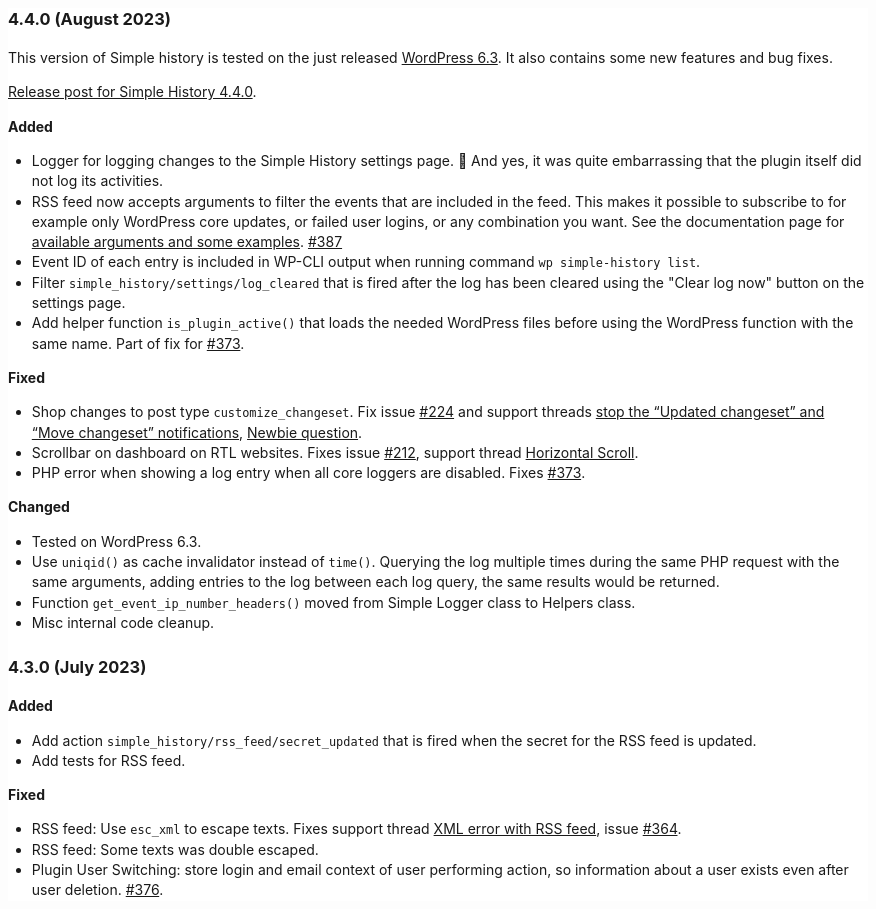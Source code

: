 ### 4.4.0 (August 2023)

This version of Simple history is tested on the just released [WordPress 6.3](https://wordpress.org/news/2023/08/lionel/). It also contains some new features and bug fixes.

[Release post for Simple History 4.4.0](https://simple-history.com/2023/simple-history-4-4-0/).

**Added**

-   Logger for logging changes to the Simple History settings page. 🙈 And yes, it was quite embarrassing that the plugin itself did not log its activities.
-   RSS feed now accepts arguments to filter the events that are included in the feed. This makes it possible to subscribe to for example only WordPress core updates, or failed user logins, or any combination you want. See the documentation page for [available arguments and some examples](https://simple-history.com/docs/feeds/). [#387](https://github.com/bonny/WordPress-Simple-History/issues/387)
-   Event ID of each entry is included in WP-CLI output when running command `wp simple-history list`.
-   Filter `simple_history/settings/log_cleared` that is fired after the log has been cleared using the "Clear log now" button on the settings page.
-   Add helper function `is_plugin_active()` that loads the needed WordPress files before using the WordPress function with the same name. Part of fix for [#373](https://github.com/bonny/WordPress-Simple-History/issues/373).

**Fixed**

-   Shop changes to post type `customize_changeset`. Fix issue [#224](https://github.com/bonny/WordPress-Simple-History/issues/224) and support threads [stop the “Updated changeset” and “Move changeset” notifications](https://wordpress.org/support/topic/stop-the-updated-changeset-and-move-changeset-notifications/), [Newbie question](https://wordpress.org/support/topic/newbie-question-65/).
-   Scrollbar on dashboard on RTL websites. Fixes issue [#212](https://github.com/bonny/WordPress-Simple-History/issues/212), support thread [Horizontal Scroll](https://wordpress.org/support/topic/horizontal-scroll-16/).
-   PHP error when showing a log entry when all core loggers are disabled. Fixes [#373](https://github.com/bonny/WordPress-Simple-History/issues/373).

**Changed**

-   Tested on WordPress 6.3.
-   Use `uniqid()` as cache invalidator instead of `time()`. Querying the log multiple times during the same PHP request with the same arguments, adding entries to the log between each log query, the same results would be returned.
-   Function `get_event_ip_number_headers()` moved from Simple Logger class to Helpers class.
-   Misc internal code cleanup.

### 4.3.0 (July 2023)

**Added**

-   Add action `simple_history/rss_feed/secret_updated` that is fired when the secret for the RSS feed is updated.
-   Add tests for RSS feed.

**Fixed**

-   RSS feed: Use `esc_xml` to escape texts. Fixes support thread [XML error with RSS feed](https://wordpress.org/support/topic/xml-error-with-rss-feed/), issue [#364](https://github.com/bonny/WordPress-Simple-History/issues/364).
-   RSS feed: Some texts was double escaped.
-   Plugin User Switching: store login and email context of user performing action, so information about a user exists even after user deletion. [#376](https://github.com/bonny/WordPress-Simple-History/issues/376).
